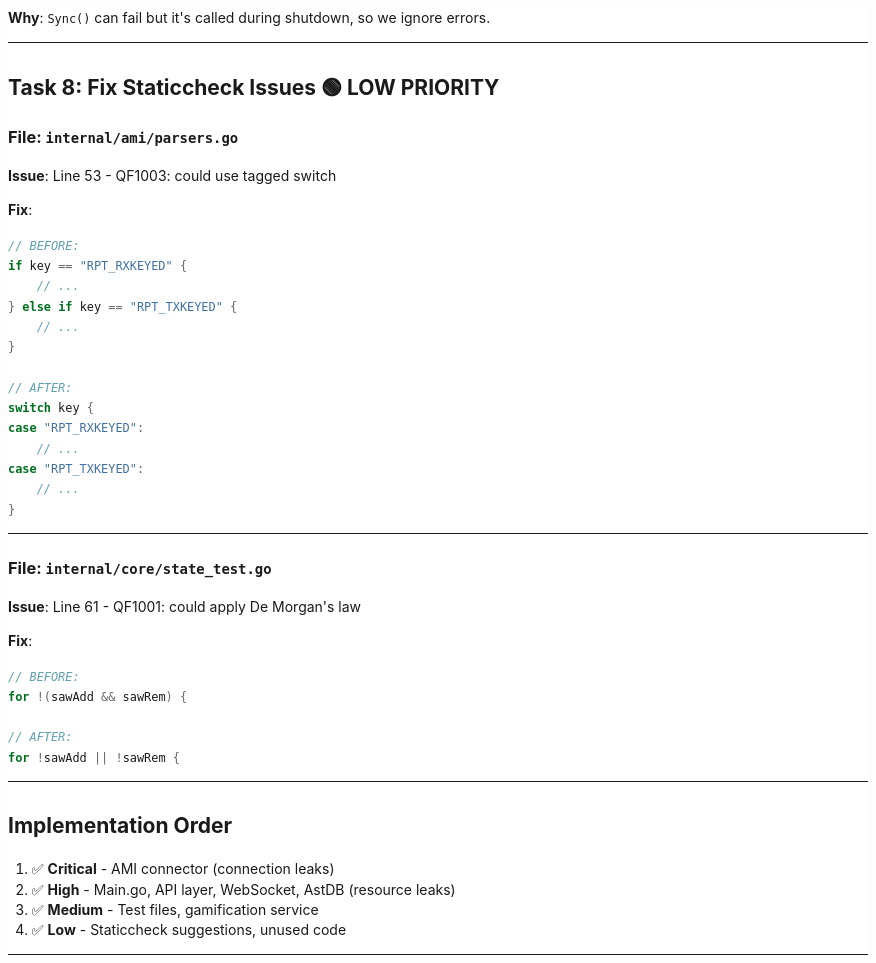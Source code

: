**Why**: `Sync()` can fail but it's called during shutdown, so we ignore errors.

---

## Task 8: Fix Staticcheck Issues 🟢 LOW PRIORITY

### File: `internal/ami/parsers.go`

**Issue**: Line 53 - QF1003: could use tagged switch

**Fix**:
```go
// BEFORE:
if key == "RPT_RXKEYED" {
    // ...
} else if key == "RPT_TXKEYED" {
    // ...
}

// AFTER:
switch key {
case "RPT_RXKEYED":
    // ...
case "RPT_TXKEYED":
    // ...
}
```

---

### File: `internal/core/state_test.go`

**Issue**: Line 61 - QF1001: could apply De Morgan's law

**Fix**:
```go
// BEFORE:
for !(sawAdd && sawRem) {

// AFTER:
for !sawAdd || !sawRem {
```

---

## Implementation Order

1. ✅ **Critical** - AMI connector (connection leaks)
2. ✅ **High** - Main.go, API layer, WebSocket, AstDB (resource leaks)
3. ✅ **Medium** - Test files, gamification service
4. ✅ **Low** - Staticcheck suggestions, unused code

---
